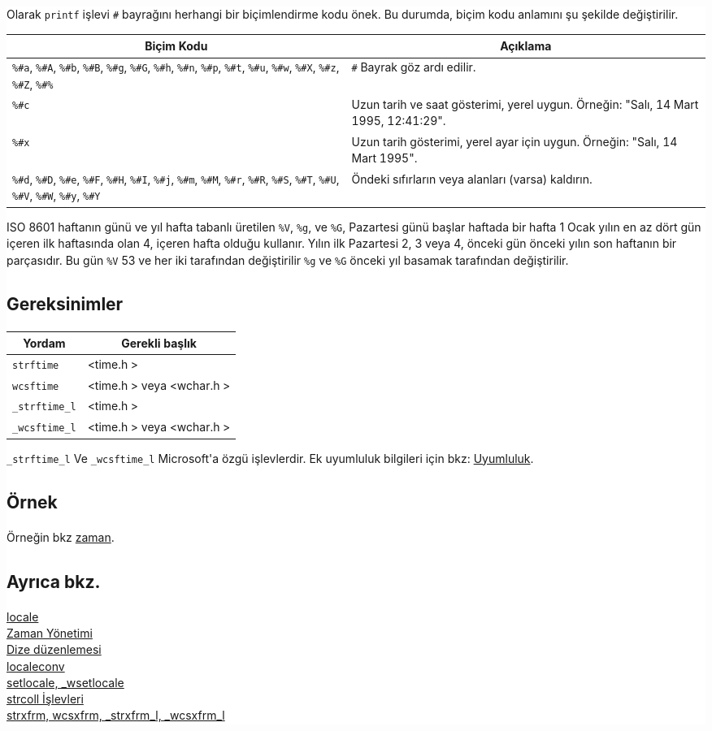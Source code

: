 Olarak `printf` işlevi `#` bayrağını herhangi bir biçimlendirme kodu önek. Bu durumda, biçim kodu anlamını şu şekilde değiştirilir.

|Biçim Kodu|Açıklama|
|-----------------|-------------|
|`%#a`, `%#A`, `%#b`, `%#B`, `%#g`, `%#G`, `%#h`, `%#n`, `%#p`, `%#t`, `%#u`, `%#w`, `%#X`, `%#z`, `%#Z`, `%#%`|`#` Bayrak göz ardı edilir.|
|`%#c`|Uzun tarih ve saat gösterimi, yerel uygun. Örneğin: "Salı, 14 Mart 1995, 12:41:29".|
|`%#x`|Uzun tarih gösterimi, yerel ayar için uygun. Örneğin: "Salı, 14 Mart 1995".|
|`%#d`, `%#D`, `%#e`, `%#F`, `%#H`, `%#I`, `%#j`, `%#m`, `%#M`, `%#r`, `%#R`, `%#S`, `%#T`, `%#U`, `%#V`, `%#W`, `%#y`, `%#Y`|Öndeki sıfırların veya alanları (varsa) kaldırın.|

ISO 8601 haftanın günü ve yıl hafta tabanlı üretilen `%V`, `%g`, ve `%G`, Pazartesi günü başlar haftada bir hafta 1 Ocak yılın en az dört gün içeren ilk haftasında olan 4, içeren hafta olduğu kullanır. Yılın ilk Pazartesi 2, 3 veya 4, önceki gün önceki yılın son haftanın bir parçasıdır. Bu gün `%V` 53 ve her iki tarafından değiştirilir `%g` ve `%G` önceki yıl basamak tarafından değiştirilir.

## <a name="requirements"></a>Gereksinimler

|Yordam|Gerekli başlık|
|-------------|---------------------|
|`strftime`|\<time.h >|
|`wcsftime`|\<time.h > veya \<wchar.h >|
|`_strftime_l`|\<time.h >|
|`_wcsftime_l`|\<time.h > veya \<wchar.h >|

`_strftime_l` Ve `_wcsftime_l` Microsoft'a özgü işlevlerdir. Ek uyumluluk bilgileri için bkz: [Uyumluluk](../../c-runtime-library/compatibility.md).

## <a name="example"></a>Örnek

Örneğin bkz [zaman](../../c-runtime-library/reference/time-time32-time64.md).

## <a name="see-also"></a>Ayrıca bkz.

[locale](../../c-runtime-library/locale.md) <br/>
[Zaman Yönetimi](../../c-runtime-library/time-management.md) <br/>
[Dize düzenlemesi](../../c-runtime-library/string-manipulation-crt.md) <br/>
[localeconv](../../c-runtime-library/reference/localeconv.md) <br/>
[setlocale, _wsetlocale](../../c-runtime-library/reference/setlocale-wsetlocale.md) <br/>
[strcoll İşlevleri](../../c-runtime-library/strcoll-functions.md) <br/>
[strxfrm, wcsxfrm, _strxfrm_l, _wcsxfrm_l](../../c-runtime-library/reference/strxfrm-wcsxfrm-strxfrm-l-wcsxfrm-l.md)<br/>
